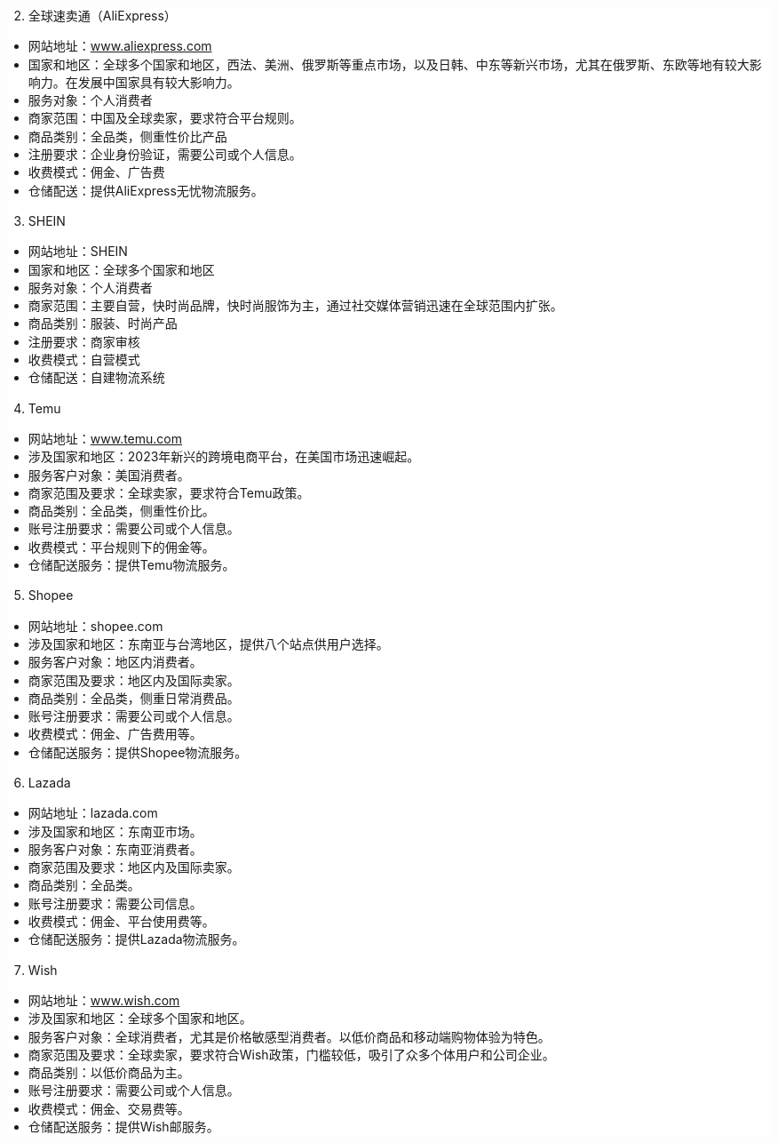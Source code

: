 2. 全球速卖通（AliExpress）
  * 网站地址：www.aliexpress.com
  * 国家和地区：全球多个国家和地区，西法、美洲、俄罗斯等重点市场，以及日韩、中东等新兴市场，尤其在俄罗斯、东欧等地有较大影响力。在发展中国家具有较大影响力。
  * 服务对象：个人消费者
  * 商家范围：中国及全球卖家，要求符合平台规则。
  * 商品类别：全品类，侧重性价比产品
  * 注册要求：企业身份验证，需要公司或个人信息。
  * 收费模式：佣金、广告费
  * 仓储配送：提供AliExpress无忧物流服务。

3. SHEIN 
  * 网站地址：SHEIN
  * 国家和地区：全球多个国家和地区
  * 服务对象：个人消费者
  * 商家范围：主要自营，快时尚品牌，快时尚服饰为主，通过社交媒体营销迅速在全球范围内扩张。
  * 商品类别：服装、时尚产品
  * 注册要求：商家审核
  * 收费模式：自营模式  
  * 仓储配送：自建物流系统

4. Temu
  * 网站地址：www.temu.com
  * 涉及国家和地区：2023年新兴的跨境电商平台，在美国市场迅速崛起。
  * 服务客户对象：美国消费者。
  * 商家范围及要求：全球卖家，要求符合Temu政策。
  * 商品类别：全品类，侧重性价比。
  * 账号注册要求：需要公司或个人信息。
  * 收费模式：平台规则下的佣金等。
  * 仓储配送服务：提供Temu物流服务。

5. Shopee
  * 网站地址：shopee.com
  * 涉及国家和地区：东南亚与台湾地区，提供八个站点供用户选择。
  * 服务客户对象：地区内消费者。
  * 商家范围及要求：地区内及国际卖家。
  * 商品类别：全品类，侧重日常消费品。
  * 账号注册要求：需要公司或个人信息。
  * 收费模式：佣金、广告费用等。
  * 仓储配送服务：提供Shopee物流服务。

6. Lazada
  * 网站地址：lazada.com
  * 涉及国家和地区：东南亚市场。
  * 服务客户对象：东南亚消费者。
  * 商家范围及要求：地区内及国际卖家。
  * 商品类别：全品类。
  * 账号注册要求：需要公司信息。
  * 收费模式：佣金、平台使用费等。
  * 仓储配送服务：提供Lazada物流服务。

7. Wish
  * 网站地址：www.wish.com
  * 涉及国家和地区：全球多个国家和地区。
  * 服务客户对象：全球消费者，尤其是价格敏感型消费者。以低价商品和移动端购物体验为特色。
  * 商家范围及要求：全球卖家，要求符合Wish政策，门槛较低，吸引了众多个体用户和公司企业。
  * 商品类别：以低价商品为主。
  * 账号注册要求：需要公司或个人信息。
  * 收费模式：佣金、交易费等。
  * 仓储配送服务：提供Wish邮服务。
